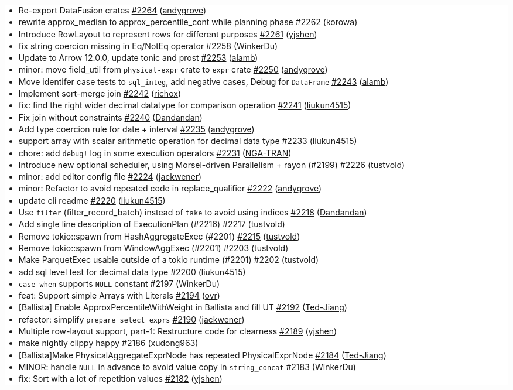 - Re-export DataFusion crates [\#2264](https://github.com/apache/datafusion/pull/2264) ([andygrove](https://github.com/andygrove))
- rewrite approx_median to approx_percentile_cont while planning phase [\#2262](https://github.com/apache/datafusion/pull/2262) ([korowa](https://github.com/korowa))
- Introduce RowLayout to represent rows for different purposes [\#2261](https://github.com/apache/datafusion/pull/2261) ([yjshen](https://github.com/yjshen))
- fix string coercion missing in Eq/NotEq operator [\#2258](https://github.com/apache/datafusion/pull/2258) ([WinkerDu](https://github.com/WinkerDu))
- Update to Arrow 12.0.0, update tonic and prost [\#2253](https://github.com/apache/datafusion/pull/2253) ([alamb](https://github.com/alamb))
- minor: move field_util from `physical-expr` crate to `expr` crate [\#2250](https://github.com/apache/datafusion/pull/2250) ([andygrove](https://github.com/andygrove))
- Move identifer case tests to `sql_integ`, add negative cases, Debug for `DataFrame` [\#2243](https://github.com/apache/datafusion/pull/2243) ([alamb](https://github.com/alamb))
- Implement sort-merge join [\#2242](https://github.com/apache/datafusion/pull/2242) ([richox](https://github.com/richox))
- fix: find the right wider decimal datatype for comparison operation [\#2241](https://github.com/apache/datafusion/pull/2241) ([liukun4515](https://github.com/liukun4515))
- Fix join without constraints [\#2240](https://github.com/apache/datafusion/pull/2240) ([Dandandan](https://github.com/Dandandan))
- Add type coercion rule for date + interval [\#2235](https://github.com/apache/datafusion/pull/2235) ([andygrove](https://github.com/andygrove))
- support array with scalar arithmetic operation for decimal data type [\#2233](https://github.com/apache/datafusion/pull/2233) ([liukun4515](https://github.com/liukun4515))
- chore: add `debug!` log in some execution operators [\#2231](https://github.com/apache/datafusion/pull/2231) ([NGA-TRAN](https://github.com/NGA-TRAN))
- Introduce new optional scheduler, using Morsel-driven Parallelism + rayon \(\#2199\) [\#2226](https://github.com/apache/datafusion/pull/2226) ([tustvold](https://github.com/tustvold))
- minor: add editor config file [\#2224](https://github.com/apache/datafusion/pull/2224) ([jackwener](https://github.com/jackwener))
- minor: Refactor to avoid repeated code in replace_qualifier [\#2222](https://github.com/apache/datafusion/pull/2222) ([andygrove](https://github.com/andygrove))
- update cli readme [\#2220](https://github.com/apache/datafusion/pull/2220) ([liukun4515](https://github.com/liukun4515))
- Use `filter` \(filter_record_batch\) instead of `take` to avoid using indices [\#2218](https://github.com/apache/datafusion/pull/2218) ([Dandandan](https://github.com/Dandandan))
- Add single line description of ExecutionPlan \(\#2216\) [\#2217](https://github.com/apache/datafusion/pull/2217) ([tustvold](https://github.com/tustvold))
- Remove tokio::spawn from HashAggregateExec \(\#2201\) [\#2215](https://github.com/apache/datafusion/pull/2215) ([tustvold](https://github.com/tustvold))
- Remove tokio::spawn from WindowAggExec \(\#2201\) [\#2203](https://github.com/apache/datafusion/pull/2203) ([tustvold](https://github.com/tustvold))
- Make ParquetExec usable outside of a tokio runtime \(\#2201\) [\#2202](https://github.com/apache/datafusion/pull/2202) ([tustvold](https://github.com/tustvold))
- add sql level test for decimal data type [\#2200](https://github.com/apache/datafusion/pull/2200) ([liukun4515](https://github.com/liukun4515))
- `case when` supports `NULL` constant [\#2197](https://github.com/apache/datafusion/pull/2197) ([WinkerDu](https://github.com/WinkerDu))
- feat: Support simple Arrays with Literals [\#2194](https://github.com/apache/datafusion/pull/2194) ([ovr](https://github.com/ovr))
- \[Ballista\] Enable ApproxPercentileWithWeight in Ballista and fill UT [\#2192](https://github.com/apache/datafusion/pull/2192) ([Ted-Jiang](https://github.com/Ted-Jiang))
- refactor: simplify `prepare_select_exprs` [\#2190](https://github.com/apache/datafusion/pull/2190) ([jackwener](https://github.com/jackwener))
- Multiple row-layout support, part-1: Restructure code for clearness [\#2189](https://github.com/apache/datafusion/pull/2189) ([yjshen](https://github.com/yjshen))
- make nightly clippy happy [\#2186](https://github.com/apache/datafusion/pull/2186) ([xudong963](https://github.com/xudong963))
- \[Ballista\]Make PhysicalAggregateExprNode has repeated PhysicalExprNode [\#2184](https://github.com/apache/datafusion/pull/2184) ([Ted-Jiang](https://github.com/Ted-Jiang))
- MINOR: handle `NULL` in advance to avoid value copy in `string_concat` [\#2183](https://github.com/apache/datafusion/pull/2183) ([WinkerDu](https://github.com/WinkerDu))
- fix: Sort with a lot of repetition values [\#2182](https://github.com/apache/datafusion/pull/2182) ([yjshen](https://github.com/yjshen))